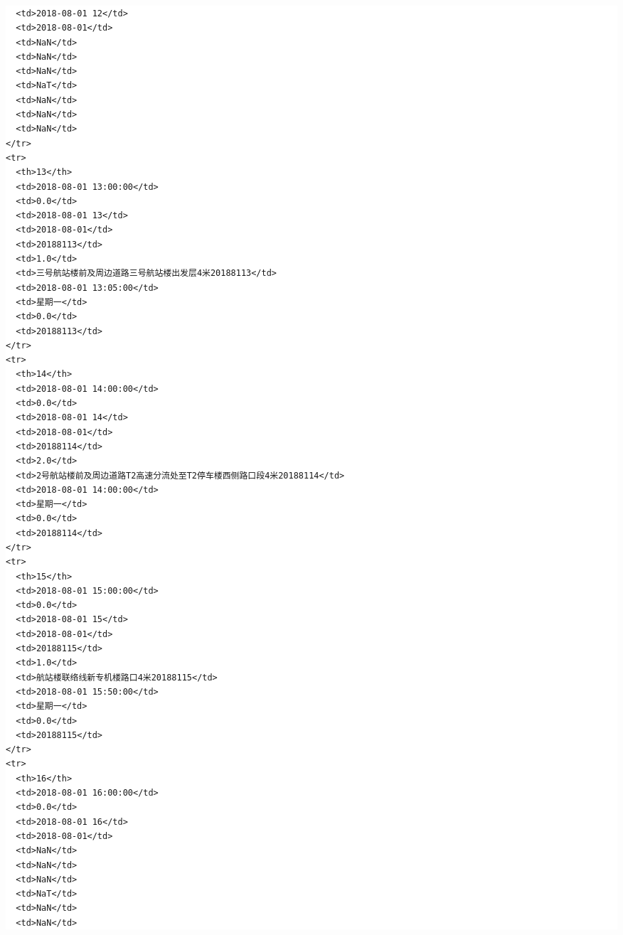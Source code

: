       <td>2018-08-01 12</td>
      <td>2018-08-01</td>
      <td>NaN</td>
      <td>NaN</td>
      <td>NaN</td>
      <td>NaT</td>
      <td>NaN</td>
      <td>NaN</td>
      <td>NaN</td>
    </tr>
    <tr>
      <th>13</th>
      <td>2018-08-01 13:00:00</td>
      <td>0.0</td>
      <td>2018-08-01 13</td>
      <td>2018-08-01</td>
      <td>20188113</td>
      <td>1.0</td>
      <td>三号航站楼前及周边道路三号航站楼出发层4米20188113</td>
      <td>2018-08-01 13:05:00</td>
      <td>星期一</td>
      <td>0.0</td>
      <td>20188113</td>
    </tr>
    <tr>
      <th>14</th>
      <td>2018-08-01 14:00:00</td>
      <td>0.0</td>
      <td>2018-08-01 14</td>
      <td>2018-08-01</td>
      <td>20188114</td>
      <td>2.0</td>
      <td>2号航站楼前及周边道路T2高速分流处至T2停车楼西侧路口段4米20188114</td>
      <td>2018-08-01 14:00:00</td>
      <td>星期一</td>
      <td>0.0</td>
      <td>20188114</td>
    </tr>
    <tr>
      <th>15</th>
      <td>2018-08-01 15:00:00</td>
      <td>0.0</td>
      <td>2018-08-01 15</td>
      <td>2018-08-01</td>
      <td>20188115</td>
      <td>1.0</td>
      <td>航站楼联络线新专机楼路口4米20188115</td>
      <td>2018-08-01 15:50:00</td>
      <td>星期一</td>
      <td>0.0</td>
      <td>20188115</td>
    </tr>
    <tr>
      <th>16</th>
      <td>2018-08-01 16:00:00</td>
      <td>0.0</td>
      <td>2018-08-01 16</td>
      <td>2018-08-01</td>
      <td>NaN</td>
      <td>NaN</td>
      <td>NaN</td>
      <td>NaT</td>
      <td>NaN</td>
      <td>NaN</td>